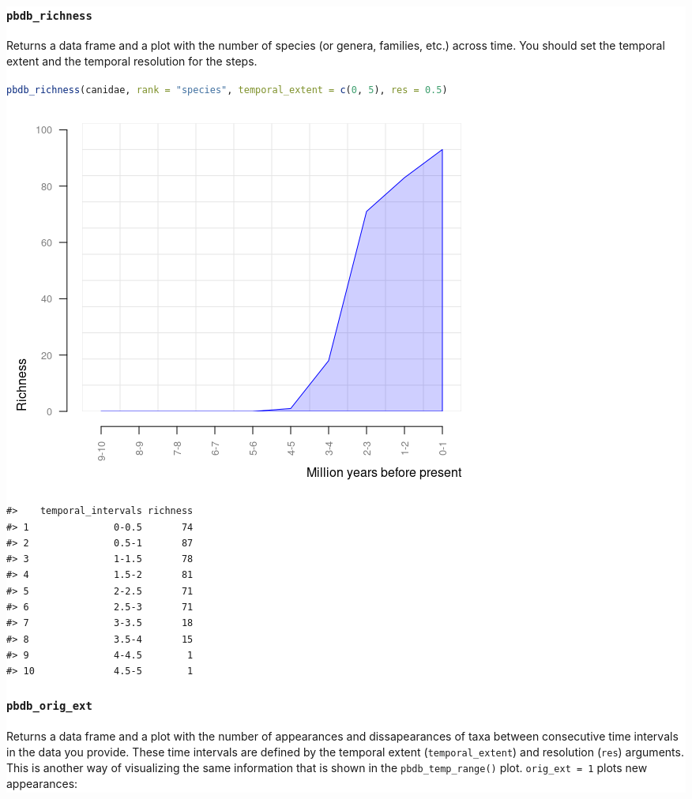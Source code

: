 ### `pbdb_richness`

Returns a data frame and a plot with the number of species (or genera,
families, etc.) across time. You should set the temporal extent and the
temporal resolution for the steps.

``` r
pbdb_richness(canidae, rank = "species", temporal_extent = c(0, 5), res = 0.5)
```

![](man/figures/README-pbdb_richness-1.png)

    #>    temporal_intervals richness
    #> 1               0-0.5       74
    #> 2               0.5-1       87
    #> 3               1-1.5       78
    #> 4               1.5-2       81
    #> 5               2-2.5       71
    #> 6               2.5-3       71
    #> 7               3-3.5       18
    #> 8               3.5-4       15
    #> 9               4-4.5        1
    #> 10              4.5-5        1

### `pbdb_orig_ext`

Returns a data frame and a plot with the number of appearances and
dissapearances of taxa between consecutive time intervals in the data
you provide. These time intervals are defined by the temporal extent
(`temporal_extent`) and resolution (`res`) arguments. This is another
way of visualizing the same information that is shown in the
`pbdb_temp_range()` plot. `orig_ext = 1` plots new appearances:
